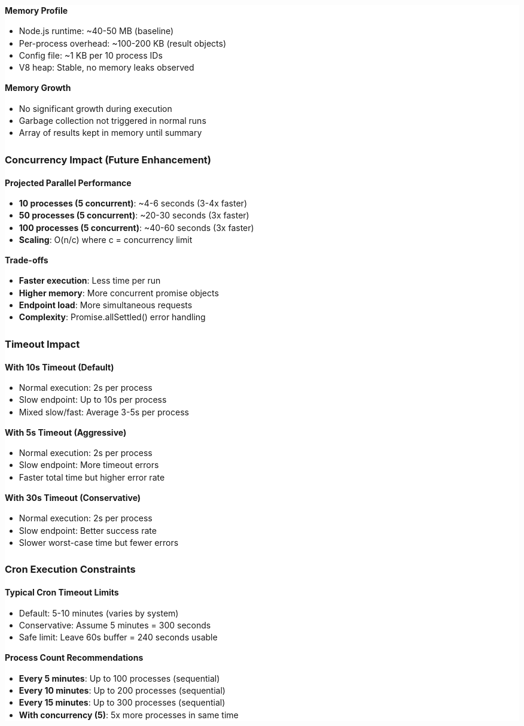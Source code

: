 **Memory Profile**
- Node.js runtime: ~40-50 MB (baseline)
- Per-process overhead: ~100-200 KB (result objects)
- Config file: ~1 KB per 10 process IDs
- V8 heap: Stable, no memory leaks observed

**Memory Growth**
- No significant growth during execution
- Garbage collection not triggered in normal runs
- Array of results kept in memory until summary

### Concurrency Impact (Future Enhancement)

**Projected Parallel Performance**
- **10 processes (5 concurrent)**: ~4-6 seconds (3-4x faster)
- **50 processes (5 concurrent)**: ~20-30 seconds (3x faster)
- **100 processes (5 concurrent)**: ~40-60 seconds (3x faster)
- **Scaling**: O(n/c) where c = concurrency limit

**Trade-offs**
- **Faster execution**: Less time per run
- **Higher memory**: More concurrent promise objects
- **Endpoint load**: More simultaneous requests
- **Complexity**: Promise.allSettled() error handling

### Timeout Impact

**With 10s Timeout (Default)**
- Normal execution: 2s per process
- Slow endpoint: Up to 10s per process
- Mixed slow/fast: Average 3-5s per process

**With 5s Timeout (Aggressive)**
- Normal execution: 2s per process
- Slow endpoint: More timeout errors
- Faster total time but higher error rate

**With 30s Timeout (Conservative)**
- Normal execution: 2s per process
- Slow endpoint: Better success rate
- Slower worst-case time but fewer errors

### Cron Execution Constraints

**Typical Cron Timeout Limits**
- Default: 5-10 minutes (varies by system)
- Conservative: Assume 5 minutes = 300 seconds
- Safe limit: Leave 60s buffer = 240 seconds usable

**Process Count Recommendations**
- **Every 5 minutes**: Up to 100 processes (sequential)
- **Every 10 minutes**: Up to 200 processes (sequential)
- **Every 15 minutes**: Up to 300 processes (sequential)
- **With concurrency (5)**: 5x more processes in same time
